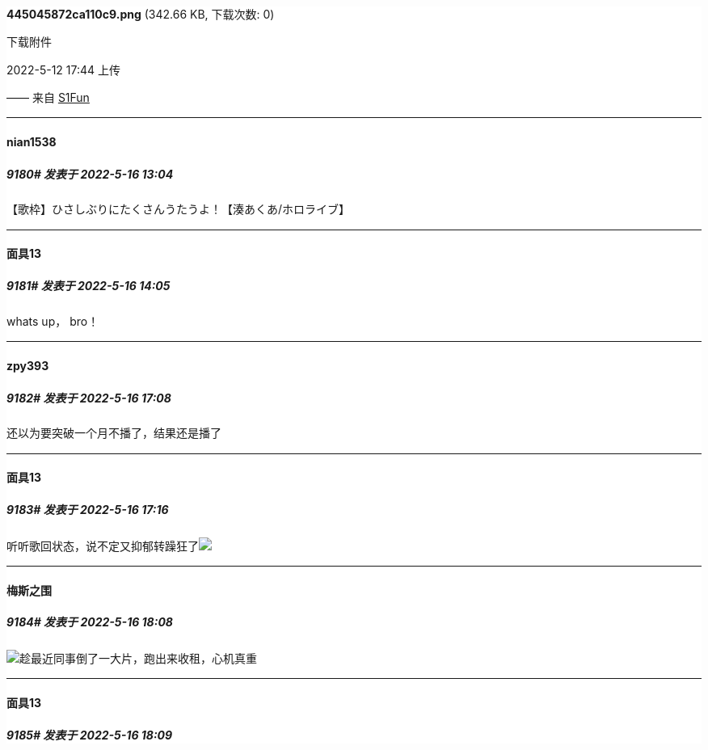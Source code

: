 <strong>445045872ca110c9.png</strong> (342.66 KB, 下载次数: 0)

下载附件

2022-5-12 17:44 上传

—— 来自 [S1Fun](https://s1fun.koalcat.com)



*****

####  nian1538  
##### 9180#       发表于 2022-5-16 13:04

【歌枠】ひさしぶりにたくさんうたうよ！【湊あくあ/ホロライブ】



*****

####  面具13  
##### 9181#       发表于 2022-5-16 14:05

whats up， bro！



*****

####  zpy393  
##### 9182#       发表于 2022-5-16 17:08

还以为要突破一个月不播了，结果还是播了



*****

####  面具13  
##### 9183#       发表于 2022-5-16 17:16

听听歌回状态，说不定又抑郁转躁狂了<img src="https://static.saraba1st.com/image/smiley/face2017/067.png" referrerpolicy="no-referrer">



*****

####  梅斯之围  
##### 9184#       发表于 2022-5-16 18:08

<img src="https://static.saraba1st.com/image/smiley/face2017/035.png" referrerpolicy="no-referrer">趁最近同事倒了一大片，跑出来收租，心机真重

*****

####  面具13  
##### 9185#       发表于 2022-5-16 18:09

